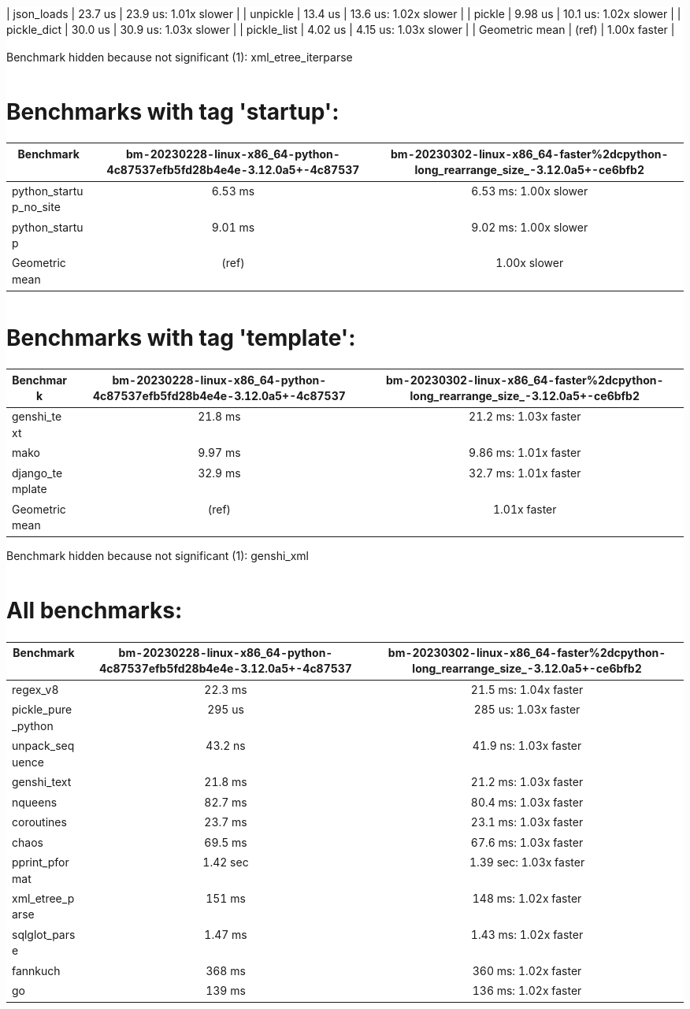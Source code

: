 | json_loads           | 23.7 us                                                                | 23.9 us: 1.01x slower                                                            |
| unpickle             | 13.4 us                                                                | 13.6 us: 1.02x slower                                                            |
| pickle               | 9.98 us                                                                | 10.1 us: 1.02x slower                                                            |
| pickle_dict          | 30.0 us                                                                | 30.9 us: 1.03x slower                                                            |
| pickle_list          | 4.02 us                                                                | 4.15 us: 1.03x slower                                                            |
| Geometric mean       | (ref)                                                                  | 1.00x faster                                                                     |

Benchmark hidden because not significant (1): xml_etree_iterparse

Benchmarks with tag 'startup':
==============================

| Benchmark              | bm-20230228-linux-x86_64-python-4c87537efb5fd28b4e4e-3.12.0a5+-4c87537 | bm-20230302-linux-x86_64-faster%2dcpython-long_rearrange_size_-3.12.0a5+-ce6bfb2 |
|------------------------|:----------------------------------------------------------------------:|:--------------------------------------------------------------------------------:|
| python_startup_no_site | 6.53 ms                                                                | 6.53 ms: 1.00x slower                                                            |
| python_startup         | 9.01 ms                                                                | 9.02 ms: 1.00x slower                                                            |
| Geometric mean         | (ref)                                                                  | 1.00x slower                                                                     |

Benchmarks with tag 'template':
===============================

| Benchmark       | bm-20230228-linux-x86_64-python-4c87537efb5fd28b4e4e-3.12.0a5+-4c87537 | bm-20230302-linux-x86_64-faster%2dcpython-long_rearrange_size_-3.12.0a5+-ce6bfb2 |
|-----------------|:----------------------------------------------------------------------:|:--------------------------------------------------------------------------------:|
| genshi_text     | 21.8 ms                                                                | 21.2 ms: 1.03x faster                                                            |
| mako            | 9.97 ms                                                                | 9.86 ms: 1.01x faster                                                            |
| django_template | 32.9 ms                                                                | 32.7 ms: 1.01x faster                                                            |
| Geometric mean  | (ref)                                                                  | 1.01x faster                                                                     |

Benchmark hidden because not significant (1): genshi_xml

All benchmarks:
===============

| Benchmark               | bm-20230228-linux-x86_64-python-4c87537efb5fd28b4e4e-3.12.0a5+-4c87537 | bm-20230302-linux-x86_64-faster%2dcpython-long_rearrange_size_-3.12.0a5+-ce6bfb2 |
|-------------------------|:----------------------------------------------------------------------:|:--------------------------------------------------------------------------------:|
| regex_v8                | 22.3 ms                                                                | 21.5 ms: 1.04x faster                                                            |
| pickle_pure_python      | 295 us                                                                 | 285 us: 1.03x faster                                                             |
| unpack_sequence         | 43.2 ns                                                                | 41.9 ns: 1.03x faster                                                            |
| genshi_text             | 21.8 ms                                                                | 21.2 ms: 1.03x faster                                                            |
| nqueens                 | 82.7 ms                                                                | 80.4 ms: 1.03x faster                                                            |
| coroutines              | 23.7 ms                                                                | 23.1 ms: 1.03x faster                                                            |
| chaos                   | 69.5 ms                                                                | 67.6 ms: 1.03x faster                                                            |
| pprint_pformat          | 1.42 sec                                                               | 1.39 sec: 1.03x faster                                                           |
| xml_etree_parse         | 151 ms                                                                 | 148 ms: 1.02x faster                                                             |
| sqlglot_parse           | 1.47 ms                                                                | 1.43 ms: 1.02x faster                                                            |
| fannkuch                | 368 ms                                                                 | 360 ms: 1.02x faster                                                             |
| go                      | 139 ms                                                                 | 136 ms: 1.02x faster                                                             |